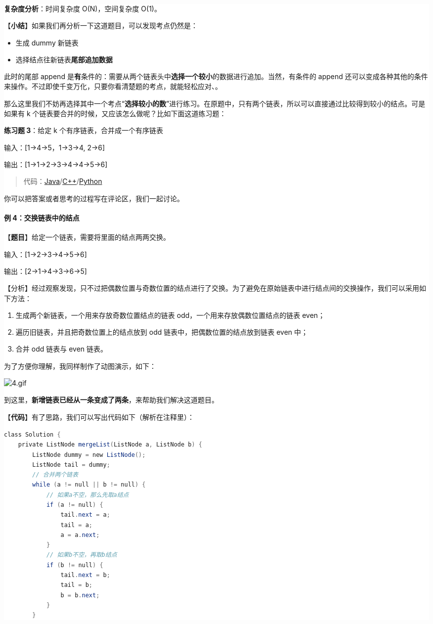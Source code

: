 **复杂度分析**：时间复杂度 O(N)，空间复杂度 O(1)。

【**小结**】如果我们再分析一下这道题目，可以发现考点仍然是：

- 生成 dummy 新链表
    
- 选择结点往新链表**尾部追加数据**
    

此时的尾部 append 是**有**条件的：需要从两个链表头中**选择一个较小**的数据进行追加。当然，有条件的 append 还可以变成各种其他的条件来操作。不过即使千变万化，只要你看清楚题的考点，就能轻松应对、。

那么这里我们不妨再选择其中一个考点“**选择较小的数**”进行练习。在原题中，只有两个链表，所以可以直接通过比较得到较小的结点。可是如果有 k 个链表要合并的时候，又应该怎么做呢？比如下面这道练习题：

**练习题 3**：给定 k 个有序链表，合并成一个有序链表

输入：\[1->4->5，1->3->4, 2->6\]

输出：\[1->1->2->3->4->4->5->6\]

> 代码：[Java](https://github.com/lagoueduCol/Algorithm-Dryad/blob/main/05.LinkedList/23.%E5%90%88%E5%B9%B6k%E4%B8%AA%E5%8D%87%E5%BA%8F%E9%93%BE%E8%A1%A8.java)/[C++](https://github.com/lagoueduCol/Algorithm-Dryad/blob/main/05.LinkedList/23.%E5%90%88%E5%B9%B6k%E4%B8%AA%E5%8D%87%E5%BA%8F%E9%93%BE%E8%A1%A8.cpp)/[Python](https://github.com/lagoueduCol/Algorithm-Dryad/blob/main/05.LinkedList/23.%E5%90%88%E5%B9%B6k%E4%B8%AA%E5%8D%87%E5%BA%8F%E9%93%BE%E8%A1%A8.py)

你可以把答案或者思考的过程写在评论区，我们一起讨论。

#### 例 4：交换链表中的结点

【**题目**】给定一个链表，需要将里面的结点两两交换。

输入：\[1->2->3->4->5->6\]

输出：\[2->1->4->3->6->5\]

【分析】经过观察发现，只不过把偶数位置与奇数位置的结点进行了交换。为了避免在原始链表中进行结点间的交换操作，我们可以采用如下方法：

1. 生成两个新链表，一个用来存放奇数位置结点的链表 odd，一个用来存放偶数位置结点的链表 even；
    
2. 遍历旧链表，并且把奇数位置上的结点放到 odd 链表中，把偶数位置的结点放到链表 even 中；
    
3. 合并 odd 链表与 even 链表。
    

为了方便你理解，我同样制作了动图演示，如下：

![4.gif](http://p6ui.toweydoc.tech:20080/images/stydocs/CioPOWBLPHmASuS0ABO8i1nbo5k731.gif)

到这里，**新增链表已经从一条变成了两条**，来帮助我们解决这道题目。

【**代码**】有了思路，我们可以写出代码如下（解析在注释里）：

```java
class Solution {
    private ListNode mergeList(ListNode a, ListNode b) {
        ListNode dummy = new ListNode();
        ListNode tail = dummy;
        // 合并两个链表
        while (a != null || b != null) {
            // 如果a不空，那么先取a结点
            if (a != null) {
                tail.next = a;
                tail = a;
                a = a.next;
            }
            // 如果b不空，再取b结点
            if (b != null) {
                tail.next = b;
                tail = b;
                b = b.next;
            }
        }
```